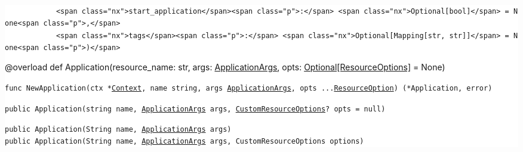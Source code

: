                 <span class="nx">start_application</span><span class="p">:</span> <span class="nx">Optional[bool]</span> = None<span class="p">,</span>
                <span class="nx">tags</span><span class="p">:</span> <span class="nx">Optional[Mapping[str, str]]</span> = None<span class="p">)</span>
<span class=nd>@overload</span>
<span class="k">def </span><span class="nx">Application</span><span class="p">(</span><span class="nx">resource_name</span><span class="p">:</span> <span class="nx">str</span><span class="p">,</span>
                <span class="nx">args</span><span class="p">:</span> <span class="nx"><a href="#inputs">ApplicationArgs</a></span><span class="p">,</span>
                <span class="nx">opts</span><span class="p">:</span> <span class="nx"><a href="/docs/reference/pkg/python/pulumi/#pulumi.ResourceOptions">Optional[ResourceOptions]</a></span> = None<span class="p">)</span></code></pre></div>
</pulumi-choosable>
</div>

<div>
<pulumi-choosable type="language" values="go">
<div class="highlight"><pre class="chroma"><code class="language-go" data-lang="go"><span class="k">func </span><span class="nx">NewApplication</span><span class="p">(</span><span class="nx">ctx</span><span class="p"> *</span><span class="nx"><a href="https://pkg.go.dev/github.com/pulumi/pulumi/sdk/v3/go/pulumi?tab=doc#Context">Context</a></span><span class="p">,</span> <span class="nx">name</span><span class="p"> </span><span class="nx">string</span><span class="p">,</span> <span class="nx">args</span><span class="p"> </span><span class="nx"><a href="#inputs">ApplicationArgs</a></span><span class="p">,</span> <span class="nx">opts</span><span class="p"> ...</span><span class="nx"><a href="https://pkg.go.dev/github.com/pulumi/pulumi/sdk/v3/go/pulumi?tab=doc#ResourceOption">ResourceOption</a></span><span class="p">) (*<span class="nx">Application</span>, error)</span></code></pre></div>
</pulumi-choosable>
</div>

<div>
<pulumi-choosable type="language" values="csharp">
<div class="highlight"><pre class="chroma"><code class="language-csharp" data-lang="csharp"><span class="k">public </span><span class="nx">Application</span><span class="p">(</span><span class="nx">string</span><span class="p"> </span><span class="nx">name<span class="p">,</span> <span class="nx"><a href="#inputs">ApplicationArgs</a></span><span class="p"> </span><span class="nx">args<span class="p">,</span> <span class="nx"><a href="/docs/reference/pkg/dotnet/Pulumi/Pulumi.CustomResourceOptions.html">CustomResourceOptions</a></span><span class="p">? </span><span class="nx">opts = null<span class="p">)</span></code></pre></div>
</pulumi-choosable>
</div>

<div>
<pulumi-choosable type="language" values="java">
<div class="highlight"><pre class="chroma">
<code class="language-java" data-lang="java"><span class="k">public </span><span class="nx">Application</span><span class="p">(</span><span class="nx">String</span><span class="p"> </span><span class="nx">name<span class="p">,</span> <span class="nx"><a href="#inputs">ApplicationArgs</a></span><span class="p"> </span><span class="nx">args<span class="p">)</span>
<span class="k">public </span><span class="nx">Application</span><span class="p">(</span><span class="nx">String</span><span class="p"> </span><span class="nx">name<span class="p">,</span> <span class="nx"><a href="#inputs">ApplicationArgs</a></span><span class="p"> </span><span class="nx">args<span class="p">,</span> <span class="nx">CustomResourceOptions</span><span class="p"> </span><span class="nx">options<span class="p">)</span>
</code></pre></div>
</pulumi-choosable>
</div>

